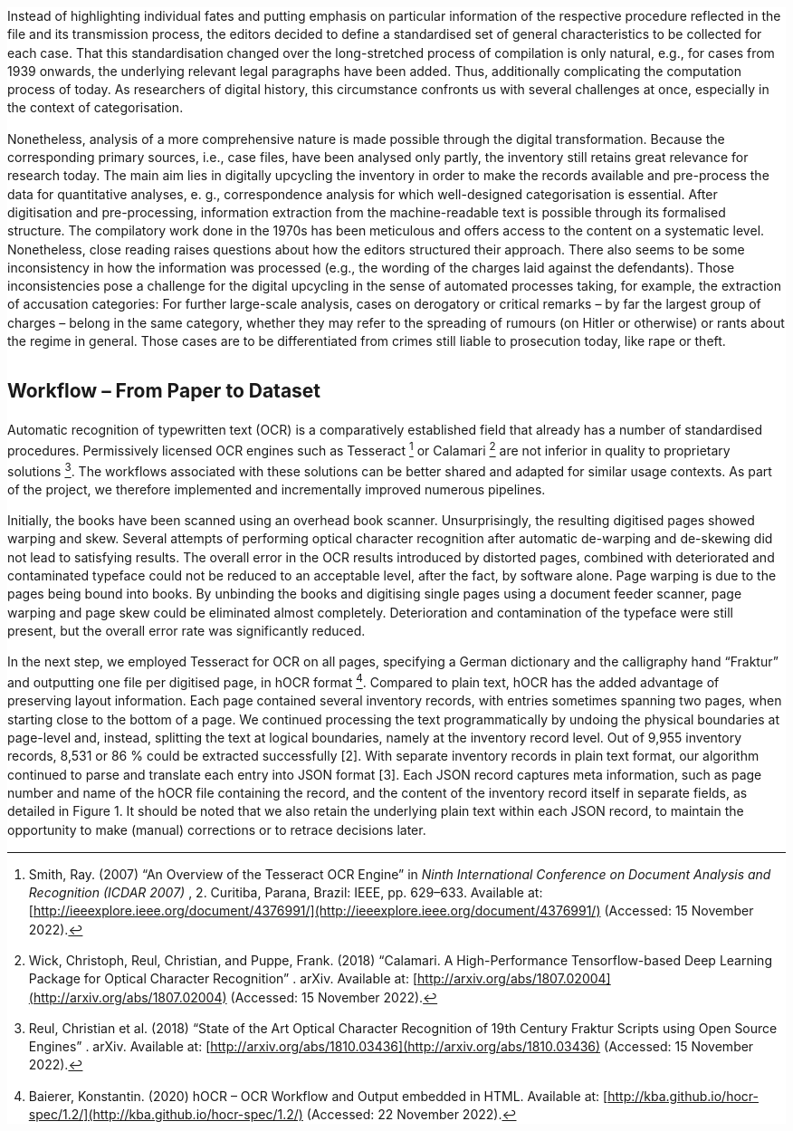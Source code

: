   
Instead of highlighting individual fates and putting emphasis on particular information of the respective procedure reflected in the file and its transmission process, the editors decided to define a standardised set of general characteristics to be collected for each case. That this standardisation changed over the long-stretched process of compilation is only natural, e.g., for cases from 1939 onwards, the underlying relevant legal paragraphs have been added. Thus, additionally complicating the computation process of today. As researchers of digital history, this circumstance confronts us with several challenges at once, especially in the context of categorisation.
  
Nonetheless, analysis of a more comprehensive nature is made possible through the digital transformation. Because the corresponding primary sources, i.e., case files, have been analysed only partly, the inventory still retains great relevance for research today. The main aim lies in digitally upcycling the inventory in order to make the records available and pre-process the data for quantitative analyses, e. g., correspondence analysis for which well-designed categorisation is essential. After digitisation and pre-processing, information extraction from the machine-readable text is possible through its formalised structure. The compilatory work done in the 1970s has been meticulous and offers access to the content on a systematic level. Nonetheless, close reading raises questions about how the editors structured their approach. There also seems to be some inconsistency in how the information was processed (e.g., the wording of the charges laid against the defendants). Those inconsistencies pose a challenge for the digital upcycling in the sense of automated processes taking, for example, the extraction of accusation categories: For further large-scale analysis, cases on derogatory or critical remarks – by far the largest group of charges – belong in the same category, whether they may refer to the spreading of rumours (on Hitler or otherwise) or rants about the regime in general. Those cases are to be differentiated from crimes still liable to prosecution today, like rape or theft.
  
  
  

## Workflow – From Paper to Dataset 
  
Automatic recognition of typewritten text (OCR) is a comparatively established field that already has a number of standardised procedures. Permissively licensed OCR engines such as Tesseract [^smith2007] or Calamari [^wick_reul_puppe2018] are not inferior in quality to proprietary solutions [^reuletal2018]. The workflows associated with these solutions can be better shared and adapted for similar usage contexts. As part of the project, we therefore implemented and incrementally improved numerous pipelines.
  
Initially, the books have been scanned using an overhead book scanner. Unsurprisingly, the resulting digitised pages showed warping and skew. Several attempts of performing optical character recognition after automatic de-warping and de-skewing did not lead to satisfying results. The overall error in the OCR results introduced by distorted pages, combined with deteriorated and contaminated typeface could not be reduced to an acceptable level, after the fact, by software alone. Page warping is due to the pages being bound into books. By unbinding the books and digitising single pages using a document feeder scanner, page warping and page skew could be eliminated almost completely. Deterioration and contamination of the typeface were still present, but the overall error rate was significantly reduced.
  
In the next step, we employed Tesseract for OCR on all pages, specifying a German dictionary and the calligraphy hand  “Fraktur”  and outputting one file per digitised page, in hOCR format [^baierer2020]. Compared to plain text, hOCR has the added advantage of preserving layout information. Each page contained several inventory records, with entries sometimes spanning two pages, when starting close to the bottom of a page. We continued processing the text programmatically by undoing the physical boundaries at page-level and, instead, splitting the text at logical boundaries, namely at the inventory record level. Out of 9,955 inventory records, 8,531 or 86 % could be extracted successfully [2]. With separate inventory records in plain text format, our algorithm continued to parse and translate each entry into JSON format [3]. Each JSON record captures meta information, such as page number and name of the hOCR file containing the record, and the content of the inventory record itself in separate fields, as detailed in Figure 1. It should be noted that we also retain the underlying plain text within each JSON record, to maintain the opportunity to make (manual) corrections or to retrace decisions later. 
  

[^apa1930]:  Animal Protection Act. (1930)  “ Tierschutzgesetz  vom 24. November 1933”  in  _RGBl I 1933_ , Nr. 132, pp. 987–989.  
[^baierer2020]: Baierer, Konstantin. (2020) hOCR – OCR Workflow and Output embedded in HTML. Available at: [http://kba.github.io/hocr-spec/1.2/](http://kba.github.io/hocr-spec/1.2/) (Accessed: 22 November 2022).  
[^baystmuk19751977]: BayStMUK. (1975–1977) Widerstand und Verfolgung in Bayern 1933–1945. Hilfsmittel, im Auftrag des Bayerischen Staatsministeriums für Unterricht und Kultus (BayStMUK), herausgegeben von der Generaldirektion der Staatlichen Archive Bayerns. Archivinventare, Bd. 3: Sondergericht München, 7 Teile. München: Eigendruck des Staatsarchivs München / Buchbindung Schmidkonz Regensburg.  
[^bod2018]: Bod, Rens. (2018)  “Modelling in the Humanities: Linking Patterns to Principles”  in Ciula, Arianna et al. (ed.)  _Models and Modelling between Digital and Humanities – A Multidisciplinary Perspective_ .  _Historical Social Research Supplement_ , 31, pp. 78–95.  
[^bracher1960]: Bracher, Karl Dietrich. (1960)  “Stufen der Machtergreifung”  in Bracher, Karl Dietrich, Sauer, Wolfgang, and Schulz, Gerhard (ed.)  _Die nationalsozialistische Machtergreifung. Studien zur Errichtung des totalitären Herrschaftssystems in Deutschland 1933/34_ . Köln: Westdeutscher Verlag, pp. 31–368.  
[^christians2020]: Christians, Annemone. (2020)  _Das Private vor Gericht. Verhandlungen des Eigenen in der nationalsozialistischen Rechtspraxis_ . Göttingen: Wallstein Verlag.  
[^donig_rehbein2022]: Donig, Simon and Rehbein, Malte. (2022)  “Für eine  gemeinsame digitale Zukunft . Eine kritische Verortung der Digital History”  in  _Geschichte in Wissenschaft und Unterricht_ , 9/10, pp. 527–545.  
[^doerner1998]: Dörner, Bernward. (1998)  _ Heimtücke : Das Gesetz als Waffe. Kontrolle, Abschreckung und Verfolgung in Deutschland 1933–1945_ , Paderborn / München / Wien / Zürich: Ferdinand Schöningh.  
[^durkheim_mauss1901]: Durkheim, Emile and Mauss, Marcel. (1901)  “DE QUELQUES FORMES PRIMITIVES DE CLASSIFICATION. CONTRIBUTION A L’ÉTUDE DES REPRÉSENTATIONS COLLECTIVES”  in  _L’Année sociologique_ , 6, pp. 1–72.  
[^esteretal1996]: Ester, Martin, Kriegel, Hans-Peter, Sander, Jörg, and Xu, Xiaowei. (1996)  “A density-based algorithm for discovering clusters in large spatial databases with noise”  in  _Proceedings of the Second International Conference on Knowledge Discovery and Data Mining_  (KDD'96), pp. 226–231.  
[^feuerbach1801]: Feuerbach, Paul Johann Anselm [von]. (1801)  _Lehrbuch des gemeinen in Deutſchland geltenden Peinlichen Rechts_ . Gießen: Georg Friedrich Heyer.  
[^fichte1966]: Fichte, Johann Gottlieb. (1966/70)  “Grundlage des Naturrechts nach Prinzipien der Wissenschaftslehre”  [first edition 1796] in Jacob, Hans and Lauth, Reinhard (ed.)  _J. G. Fichte-Gesamtausgabe der Bayerischen Akademie der Wissenschaften_ . Stuttgart-Bad Canstatt: Friedrich Frommann Verlag (Günther Holzboog), Werke, Vol. 3: pp. 291–460, Vol. 4: pp. 1–166.  
[^froelich1983]: Fröhlich, Elke. (1983)  _Die Herausforderung des Einzelnen. Geschichten über Widerstand und Verfolgung_  (= Bayern in der NS Zeit. Herausgegeben von Martin Broszat und Elke Fröhlich, VI). München / Wien: R. Oldenbourg Verlag.  
[^garbe1999]: Garbe, Detlef. (1999)  _Zwischen Widerstand und Martyrium. Die Zeugen Jehovas im  Dritten Reich _  (= Studien zur Zeitgeschichte, 42), 4th edition. München: R. Oldenbourg Verlag.  
[^gemoll2006]: Gemoll. (2006)  _Griechisch-deutsches Schul- und Handwörterbuch von W. Gemoll und K. Vretska_ , 10th edition. München / Düsseldorf / Stuttgart: Oldenbourg Schulbuchverlag GmbH.  
[^gerstmeier2022]: Gerstmeier, Markus, Donig, Simon, Gassner, Sebastian, and Rehbein, Malte. (2022)  “Die Archivinventare zum Sondergericht München (1933–1945) digital. Quellenwert – Verdatung – Erkenntnisperspektiven”  in  _Archivalische Zeitschrift_ , 99 (1), pp. 215–251.  
[^ginzburg_poni1991]: Ginzburg, Carlo and Poni, Carlo. (1991)  “The Name and the Game. Unequal Exchange and the Historiographic Marketplace”  in Muir, Edward Wallace and Ruggiero, Guido (ed.)  _Microhistory and the Lost Peoples of Europe_ . Selections from Quaderni storici. Baltimore: MD, pp. 1–10. Available at: [http://opac.regesta-imperii.de/id/2114403](http://opac.regesta-imperii.de/id/2114403) (Accessed: 22 November 2022).  
[^graczyk2021]: Graczyk, Konrad. (2021)  _Ein anderes Gericht in Oberschlesien. Sondergericht Kattowitz 1939–1945_  (= Beiträge zur Rechtsgeschichte des 20. Jahrhunderts, 119). Tübingen: Mohr Siebeck.  
[^graham_milligan_weingart2016]: Graham, Shawn, Milligan, Ian, and Weingart, Scott B. (2016)  _Exploring big historical data. The historian's macroscope_ . London: Imperial College Press. Available at: [http://www.themacroscope.org/2.0/](http://www.themacroscope.org/2.0/) (Accessed: 22 November 2022).  
[^gruchmann2001]: Gruchmann, Lothar. (2001)  _Justiz im Dritten Reich 1933–1940. Anpassung und Unterwerfung in der Ära Gürtner_  (= Quellen und Darstellungen zur Zeitgeschichte, 28), 3rd edition. München: R. Oldenbourg Verlag.  
[^hackl2022]: Hackl, Gabriele. (2022)  “Über das Mögliche urteilen. Urteilsfindung in Kriegswirtschaftsverfahren vor dem Sondergericht Wien”  in Ruby, Sigrid and Krause, Anja (ed.)  _Sicherheit und Differenz in historischer Perspektive / Security and Difference in Historical Perspective_ . Baden-Baden: Nomos Verlag, pp. 241–259.  
[^harris2020]: Harris, Charles R. et al. (2020)  “Array programming with NumPy” ,  _Nature_ , 585(7825), pp. 357–362. Available at [https://doi.org/10.1038/s41586-020-2649-2](https://doi.org/10.1038/s41586-020-2649-2) (Accessed: 03 December 2020).  
[^heimtueckgesetz1934]: Heimtückegesetz. (1934)  “Gesetz gegen heimtückische Angriffe auf Staat und Partei und zum Schutz der Parteiuniformen, 29 December 1934”  in  _RGBl I 1933_ , Nr. 137, pp. 1269–1271, preceeded by the  “Verordnung des Reichspräsidenten zur Abwehr heimtückischer Angriffe gegen die Regierung der nationalen Erhebung, 21 March 1933”  in  _RGBl I 1933_ , Nr. 24, p. 135.  
[^hensle2005]: Hensle, Michael. (2005)  _ Rundfunkverbrechen  vor nationalsozialistischen Sondergerichten. Eine vergleichende Untersuchung der Urteilspraxis in der Reichshauptstadt Berlin und der südbadischen Provinz_ . Von der Fakultät I Geisteswissenschaften der Technischen Universität Berlin genehmigte Dissertation zur Erlangung des akademischen Grades Doktor der Philosophie (2001). Available at: DOI 10.14279/depositonce-1208 (Accessed: 22 November 2022).  
[^hollandetal1986]: Holland, John H., Holyoak, Keith J., Nisbett, Richard E., and Thagard, Paul R. (1986)  _Induction: Processes of Inference, Learning, and Discovery_ . Cambridge, Massachusetts: MIT Press.  
[^huettenberger1981]: Hüttenberger, Peter. (1981)  “Heimtückefälle vor dem Sondergericht München 1933–1939”  in Broszat, Martin, Fröhlich, Elke, and Grossmann, Anton (ed.)  _Bayern in der NS-Zeit IV: Herrschaft und Gesellschaft im Konflikt, Teil C_ . München / Wien: R. Oldenbourg Verlag, pp. 435–526.  
[^kant1904]: Kant, Immanuel. (1787/1904)  “Kritik der reinen Vernunft. Zweite, hin und wieder verbeſſerte Auflage”  in Preußische Akademie der Wissenschaften (ed.)  _Kant‘s gesammelte Schriften, Band III_ . Berlin: Reimer.  
[^kelsen2017]: Kelsen, Hans. (2017)  _Reine Rechtslehre_  [first edition: Leipzig / Wien 1934]. Mit einem Anhang: Das Problem der Gerechtigkeit. Studienausgabe der 2. Auflage 1960, ed. by Matthias Jestaedt. Tübingen: Mohr Siebeck.  
[^klemperer1947]: Klemperer, Victor. (1947/2020)  _LTI. Tagebuch eines Philologen. Herausgegeben von Elke Fröhlich_ . Stuttgart: Philipp Reclam Jun. [first edition: Berlin: Aufbau-Verlag]  
[^lahusen2022]: Lahusen, Benjamin. (2022)  _Der Dienstbetrieb ist nicht gestört. Die Deutschen und ihre Justiz 1943–1948_ . München: C. H. Beck.  
[^lau_baldwin2016]: Lau, Jey Han and Baldwin, Timothy. (2016)  “An Empirical Evaluation of doc2vec with Practical Insights into Document Embedding Generation” . arXiv. Available at: [https://doi.org/10.48550/arXiv.1607.05368](https://doi.org/10.48550/arXiv.1607.05368) (Accessed: 02 December 2022).  
[^le_mikolov2014]: Le, Quoc V. and Mikolov, Tomas. (2014)  “Distributed Representations of Sentences and Documents” . arXiv. Available at: [https://arxiv.org/abs/1405.4053v2](https://arxiv.org/abs/1405.4053v2) (Accessed: 02 December 2022).  
[^mckinney2010]: McKinney, Wes. (2010)  “Data Structures for Statistical Computing in Python”  in  _Proceedings of the 9th Python in Science Conference_ , pp. 56–61. Available at: DOI 10.25080/Majora-92bf1922-00a (Accessed: 02 December 2022).  
[^mstgb1943]: MStGB. (1943)  “Strafrecht der deutschen Wehrmacht: Militärstrafgesetzbuch, Kriegssonderstrafrechtsverordnung, Kriegsstrafverfahrensordnung, Wehrmachtdisziplinarstrafordnung, Beschwerdeordnung, Sondergerichtsbarkeit für Angehörige der SS und Polizeiverbände, Reichsstrafgesetzbuch und zahlreiche andere Bestimmungen” . München: C. H. Beck.  
[^oehler1997]: Oehler, Christiane. (1997)  _Die Rechtsprechung des Sondergerichts Mannheim 1933–1945_  (= Freiburger Rechtsgeschichtliche Abhandlungen. Neue Folge, 25). Berlin: Duncker and Humblot.  
[^ordinance1939]: Ordinance on War Economy. (1939)  “ Kriegswirtschaftsverordnung  vom 4. September 1939”  in  _RGBl I 1939_ , Nr. 163, pp. 1609–1613 and 1700.  
[^pedregosaetal2011]: Pedregosa, F. et al. (2011)  “Scikit-learn: Machine Learning in Python”  in  _Journal of Machine Learning Research_ , 12, pp. 2825–2830.  
[^penal1941]: Penal Ordinance against Polish and Jews. (1941)  “ “Verordnung über die Strafrechtspflege gegen Polen und Juden in den eingegliederten Ostgebieten”  vom 4. Dezember 1941”  in  _RGBl I 1941_ , Nr. 140, pp. 759–761.  
[^rehurek_petr2010]: Rehurek, Radim and Sojka Petr. (2010)  “Software Framework for Topic Modelling with Large Corpora”  in  _Proceedings of the LREC 2010 Workshop on New Challenges for NLP Frameworks_ . Valletta: ELRA, pp. 45–50. Available at: [https://radimrehurek.com/gensim/index.html](https://radimrehurek.com/gensim/index.html) (Accessed: 02 December 2022).  
[^reichstagfire1933]: Reichstag Fire Decree. (1933)  “ “Verordnung des Reichspräsidenten zum Schutz von Volk und Staat”  vom 28. Februar 1933”  in  _RGBl I 1933_ , p. 83.  
[^reuletal2018]: Reul, Christian et al. (2018)  “State of the Art Optical Character Recognition of 19th Century Fraktur Scripts using Open Source Engines” . arXiv. Available at: [http://arxiv.org/abs/1810.03436](http://arxiv.org/abs/1810.03436) (Accessed: 15 November 2022).  
[^rgbli1922]: RGBl I. (1922–1945)  _Deutsches Reichsgesetzblatt, Teil I, herausgegeben vom Reichsministerium des Innern_ . Berlin: Reichsverlagsamt.  
[^rgst1880]: RGSt. (1880–1945)  _Entscheidungen des Reichsgerichts in Strafsachen. Herausgegeben von den Mitgliedern des Gerichtshofes und der Reichsanwaltschaft_ , 77 Volumes. Berlin – Leipzig: Verlag Veit und Comp. (Vol. 78, concerning 1945’s decisions, was published in 2007: Berlin – Boston: Verlag Walter de Gruyter). Available at: [https://rgst-1staatsbibliothek-2berlin-1de-10099dfd10212.erf.sbb.spk-berlin.de/](https://rgst-1staatsbibliothek-2berlin-1de-10099dfd10212.erf.sbb.spk-berlin.de/) (Accessed: 02 December 2022).  
[^rgz1880]: RGZ. (1880–1945)  _Entscheidungen des Reichsgerichts in Zivilsachen 1880 bis 1945. Herausgegeben von den Mitgliedern des Gerichtshofes und der Reichsanwaltschaft_ , 173 Volumes. Berlin – Leipzig: Verlag Veit und Comp. Available at: [https://rgz-1staatsbibliothek-2berlin-1de-10099dfd10212.erf.sbb.spk-berlin.de/](https://rgz-1staatsbibliothek-2berlin-1de-10099dfd10212.erf.sbb.spk-berlin.de/) (Accessed: 02 December 2022).  
[^richter2021]: Richter, Hedwig. (2021)  _Demokratie. Eine deutsche Affäre. Vom 18. Jahrhundert bis zur Gegenwart_ . Bonn: Bundeszentrale für politische Bildung.  
[^rstgb1871]: RStGB. (1871, 1935)  _Strafgesetzbuch für das Deutsche Reich vom 15. Mai 1871_  – appeared until 1945 in different editions, e. g. 1935: Strafgesetzbuch für das Deutsche Reich. Mit Erläuterungen und einem Anhang, enthaltend strafrechtliche Nebengesetze und Notverordnungen. Begründet von Julius von Staudinger. Neubearbeitet von Hermann Schmitt, 20th edition. München / Berlin: C. H. Beck.  
[^schlumbohm_gribaudi1998]: Schlumbohm, Jürgen and Gribaudi, Maurizio. (ed.) (1998)  _Mikrogeschichte – Makrogeschichte. Komplementär oder inkommensurabel? Göttinger Gespräch zur Geschichtswissenschaft_  (= Göttinger Gespräche zur Geschichtswissenschaft, 7). Göttingen: Wallstein-Verl.  
[^schmitt1922]: Schmitt, Carl. (1922/2021)  _Politische Theologie. Vier Kapitel zur Lehre von der Souveränität_  [first edition 1922]. 11th edition. Berlin: Duncker und Humblot.  
[^seiffert2006]: Seiffert, Helmut. (2006)  _Einführung in die Wissenschaftstheorie. Zweiter Band: Geisteswissenschaftliche Methoden: Phänomenologie – Hermeneutik und historische Methode – Dialektik_ . 11th edition. München: C. H. Beck.  
[^slaughter1930]: Slaughter Tax Act. (1930)  “ “Gesetz zur Abgleichung des ordentlichen Staatshaushalts (Nr. 48110)”  vom 31. Oktober 1930”  in  _Gesetz- und Verordnungs-Blatt für den Freistaat Bayern_ , Nr. 34, München, 3. November 1930, pp. 327–332.  
[^smith2007]: Smith, Ray. (2007)  “An Overview of the Tesseract OCR Engine”  in  _Ninth International Conference on Document Analysis and Recognition (ICDAR 2007)_ , 2. Curitiba, Parana, Brazil: IEEE, pp. 629–633. Available at: [http://ieeexplore.ieee.org/document/4376991/](http://ieeexplore.ieee.org/document/4376991/) (Accessed: 15 November 2022).  
[^tll1906]: TLL. (1906–1912)  _Thesavrvs lingvae Latinae, Vol. III: C – Comvs, ed. avctoritate et consilio academiarvm qvinqve Germanicarvm: Berolinensis, Gottingensis, Lipsiensis, Monacensis, Vindobonensis_ . Lipsiae: In aedibvs B. G. Tevbneri.  
[^vandermaaten_hinton2008]: van der Maaten, L. J. P. and Hinton, G. E. (2008)  “Visualizing High-Dimensional Data Using t-SNE”  in  _Journal of Machine Learning Research_ , 9, pp. 2579–2605.  
[^verordnung1933]: Verordnung. (1933)  “ “Verordnung der Reichsregierung über die Bildung von Sondergerichten”  vom 21. März 1933”  in  _RGBl I 1933_ , Nr. 24, pp. 136–138.  
[^volksschaedlingsverordnung1939]: Volksschädlingsverordnung. (1939)  “ “Verordnung gegen Volksschädlinge”  vom 5. September 1939”  in  _RGBl 1939 I_ , Nr. 168, p. 1679.  
[^weber_piazolo1998]: Weber, Jürgen and Piazolo, Michael. (1998)  “Parteisoldaten in Richterrobe”  in Weber, Jürgen and Piazolo, Michael (ed.)  _Justiz im Zwielicht. Ihre Rolle in Diktaturen und die Antwort des Rechtsstaates_ . München: Olzog, pp. 11–22.  
[^wehler1972]: Wehler, Hans-Ulrich. (ed.) (1972)  _Geschichte und Soziologie_ . Köln: Kiepenheuer und Witsch.  
[^wehrkraftverordnung1939]: Wehrkraftverordnung. (1939)  “ “Verordnung zur Ergänzung der Strafvorschriften zum Schutze der Wehrkraft des Deutschen Volkes”  vom 25. November 1939”  in  _RGBl I 1939_ , Nr. 238, p. 3219.  
[^wick_reul_puppe2018]: Wick, Christoph, Reul, Christian, and Puppe, Frank. (2018)  “Calamari. A High-Performance Tensorflow-based Deep Learning Package for Optical Character Recognition” . arXiv. Available at: [http://arxiv.org/abs/1807.02004](http://arxiv.org/abs/1807.02004) (Accessed: 15 November 2022).  
[^wildt2007]: Wildt, Michael. (2007)  “Das  Bayern-Projekt , die Alltagsforschung und die  Volksgemeinschaft ”  in Frei, Norbert (ed.)  _Martin Broszat, der  Staat Hitlers  und die Historisierung des Nationalsozialismus_ , Göttingen: Wallstein Verlag, pp. 119–129.  
[^wildt2019]: Wildt, Michael. (2019)  _Die Ambivalenz des Volkes. Der Nationalsozialismus als Gesellschaftsgeschichte_ , 2nd edition. Berlin: Suhrkamp.  
[^wogersien2007]: Wogersien, Maik. (2007)  “Allgemeines  unpolitisches Strafrecht  als Kriegsstrafrecht vor den Sondergerichten”  in Daubach, Helia-Verena (ed.)  _ … eifrigster Diener und Schützer des Rechts, des nationalsozialistischen Rechts … . Nationalsozialistische Sondergerichtsbarkeit. Ein Tagungsband_  (= Juristische Zeitgeschichte Nordrhein-Westfalen, 15). Düsseldorf: Eigenverlag des Justizministeriums des Landes Nordrhein-Westfalen, pp. 63–72.  
